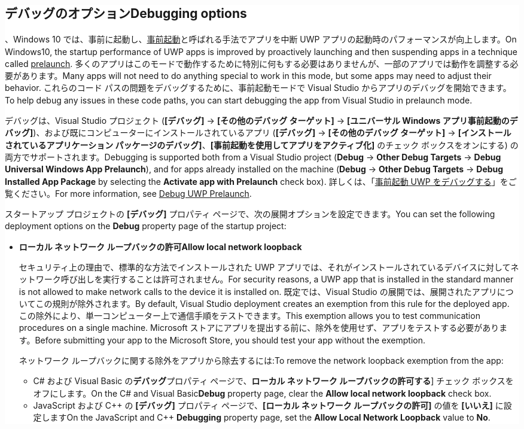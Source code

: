 
## <a name="debugging-options"></a><span data-ttu-id="fcba9-251">デバッグのオプション</span><span class="sxs-lookup"><span data-stu-id="fcba9-251">Debugging options</span></span>

<span data-ttu-id="fcba9-252">、Windows 10 では、事前に起動し、[事前起動](https://msdn.microsoft.com/library/windows/apps/Mt593297)と呼ばれる手法でアプリを中断 UWP アプリの起動時のパフォーマンスが向上します。</span><span class="sxs-lookup"><span data-stu-id="fcba9-252">On Windows10, the startup performance of UWP apps is improved by proactively launching and then suspending apps in a technique called [prelaunch](https://msdn.microsoft.com/library/windows/apps/Mt593297).</span></span> <span data-ttu-id="fcba9-253">多くのアプリはこのモードで動作するために特別に何もする必要はありませんが、一部のアプリでは動作を調整する必要があります。</span><span class="sxs-lookup"><span data-stu-id="fcba9-253">Many apps will not need to do anything special to work in this mode, but some apps may need to adjust their behavior.</span></span> <span data-ttu-id="fcba9-254">これらのコード パスの問題をデバッグするために、事前起動モードで Visual Studio からアプリのデバッグを開始できます。</span><span class="sxs-lookup"><span data-stu-id="fcba9-254">To help debug any issues in these code paths, you can start debugging the app from Visual Studio in prelaunch mode.</span></span>

<span data-ttu-id="fcba9-255">デバッグは、Visual Studio プロジェクト (**[デバッグ]** -&gt; **[その他のデバッグ ターゲット]** -&gt; **[ユニバーサル Windows アプリ事前起動のデバッグ]**)、および既にコンピューターにインストールされているアプリ (**[デバッグ]** -&gt; **[その他のデバッグ ターゲット]** -&gt; **[インストールされているアプリケーション パッケージのデバッグ]**、**[事前起動を使用してアプリをアクティブ化]** のチェック ボックスをオンにする) の両方でサポートされます。</span><span class="sxs-lookup"><span data-stu-id="fcba9-255">Debugging is supported both from a Visual Studio project (**Debug** -&gt; **Other Debug Targets** -&gt; **Debug Universal Windows App Prelaunch**), and for apps already installed on the machine (**Debug** -&gt; **Other Debug Targets** -&gt; **Debug Installed App Package** by selecting the **Activate app with Prelaunch** check box).</span></span> <span data-ttu-id="fcba9-256">詳しくは、「[事前起動 UWP をデバッグする](http://go.microsoft.com/fwlink/p/?LinkId=717245)」をご覧ください。</span><span class="sxs-lookup"><span data-stu-id="fcba9-256">For more information, see [Debug UWP Prelaunch](http://go.microsoft.com/fwlink/p/?LinkId=717245).</span></span>

<span data-ttu-id="fcba9-257">スタートアップ プロジェクトの **[デバッグ]** プロパティ ページで、次の展開オプションを設定できます。</span><span class="sxs-lookup"><span data-stu-id="fcba9-257">You can set the following deployment options on the **Debug** property page of the startup project:</span></span>

- **<span data-ttu-id="fcba9-258">ローカル ネットワーク ループバックの許可</span><span class="sxs-lookup"><span data-stu-id="fcba9-258">Allow local network loopback</span></span>**

  <span data-ttu-id="fcba9-259">セキュリティ上の理由で、標準的な方法でインストールされた UWP アプリでは、それがインストールされているデバイスに対してネットワーク呼び出しを実行することは許可されません。</span><span class="sxs-lookup"><span data-stu-id="fcba9-259">For security reasons, a UWP app that is installed in the standard manner is not allowed to make network calls to the device it is installed on.</span></span> <span data-ttu-id="fcba9-260">既定では、Visual Studio の展開では、展開されたアプリについてこの規則が除外されます。</span><span class="sxs-lookup"><span data-stu-id="fcba9-260">By default, Visual Studio deployment creates an exemption from this rule for the deployed app.</span></span> <span data-ttu-id="fcba9-261">この除外により、単一コンピューター上で通信手順をテストできます。</span><span class="sxs-lookup"><span data-stu-id="fcba9-261">This exemption allows you to test communication procedures on a single machine.</span></span> <span data-ttu-id="fcba9-262">Microsoft ストアにアプリを提出する前に、除外を使用せず、アプリをテストする必要があります。</span><span class="sxs-lookup"><span data-stu-id="fcba9-262">Before submitting your app to the Microsoft Store, you should test your app without the exemption.</span></span>

  <span data-ttu-id="fcba9-263">ネットワーク ループバックに関する除外をアプリから除去するには:</span><span class="sxs-lookup"><span data-stu-id="fcba9-263">To remove the network loopback exemption from the app:</span></span>

  -   <span data-ttu-id="fcba9-264">C# および Visual Basic の**デバッグ**プロパティ ページで、**ローカル ネットワーク ループバックの許可する**] チェック ボックスをオフにします。</span><span class="sxs-lookup"><span data-stu-id="fcba9-264">On the C# and Visual Basic**Debug** property page, clear the **Allow local network loopback** check box.</span></span>
  -   <span data-ttu-id="fcba9-265">JavaScript および C++ の **[デバッグ]** プロパティ ページで、**[ローカル ネットワーク ループバックの許可]** の値を **[いいえ]** に設定します</span><span class="sxs-lookup"><span data-stu-id="fcba9-265">On the JavaScript and C++ **Debugging** property page, set the **Allow Local Network Loopback** value to **No**.</span></span>
